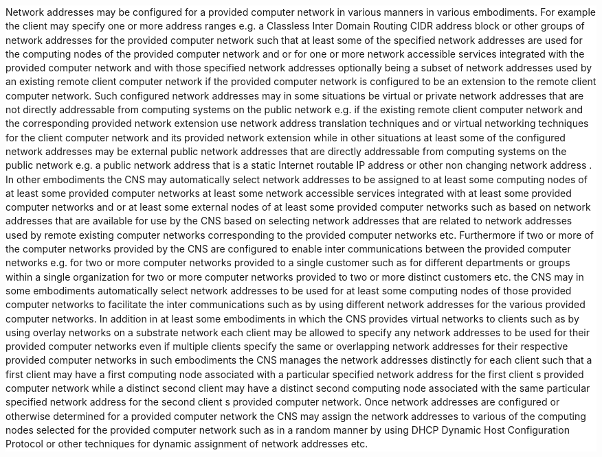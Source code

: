 Network addresses may be configured for a provided computer network in various manners in various embodiments. For example the client may specify one or more address ranges e.g. a Classless Inter Domain Routing CIDR address block or other groups of network addresses for the provided computer network such that at least some of the specified network addresses are used for the computing nodes of the provided computer network and or for one or more network accessible services integrated with the provided computer network and with those specified network addresses optionally being a subset of network addresses used by an existing remote client computer network if the provided computer network is configured to be an extension to the remote client computer network. Such configured network addresses may in some situations be virtual or private network addresses that are not directly addressable from computing systems on the public network e.g. if the existing remote client computer network and the corresponding provided network extension use network address translation techniques and or virtual networking techniques for the client computer network and its provided network extension while in other situations at least some of the configured network addresses may be external public network addresses that are directly addressable from computing systems on the public network e.g. a public network address that is a static Internet routable IP address or other non changing network address . In other embodiments the CNS may automatically select network addresses to be assigned to at least some computing nodes of at least some provided computer networks at least some network accessible services integrated with at least some provided computer networks and or at least some external nodes of at least some provided computer networks such as based on network addresses that are available for use by the CNS based on selecting network addresses that are related to network addresses used by remote existing computer networks corresponding to the provided computer networks etc. Furthermore if two or more of the computer networks provided by the CNS are configured to enable inter communications between the provided computer networks e.g. for two or more computer networks provided to a single customer such as for different departments or groups within a single organization for two or more computer networks provided to two or more distinct customers etc. the CNS may in some embodiments automatically select network addresses to be used for at least some computing nodes of those provided computer networks to facilitate the inter communications such as by using different network addresses for the various provided computer networks. In addition in at least some embodiments in which the CNS provides virtual networks to clients such as by using overlay networks on a substrate network each client may be allowed to specify any network addresses to be used for their provided computer networks even if multiple clients specify the same or overlapping network addresses for their respective provided computer networks in such embodiments the CNS manages the network addresses distinctly for each client such that a first client may have a first computing node associated with a particular specified network address for the first client s provided computer network while a distinct second client may have a distinct second computing node associated with the same particular specified network address for the second client s provided computer network. Once network addresses are configured or otherwise determined for a provided computer network the CNS may assign the network addresses to various of the computing nodes selected for the provided computer network such as in a random manner by using DHCP Dynamic Host Configuration Protocol or other techniques for dynamic assignment of network addresses etc.
